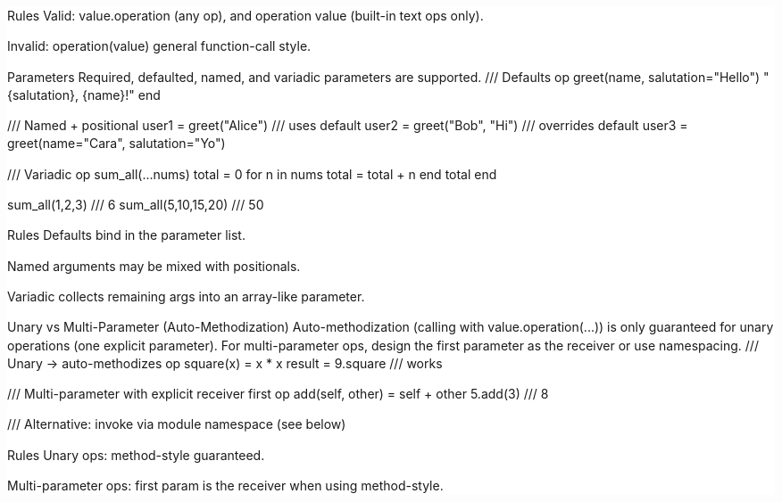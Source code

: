 Rules
Valid: value.operation (any op), and operation value (built-in text ops only).


Invalid: operation(value) general function-call style.


Parameters
Required, defaulted, named, and variadic parameters are supported.
/// Defaults
op greet(name, salutation="Hello")
    "{salutation}, {name}!"
end

/// Named + positional
user1 = greet("Alice")                 /// uses default
user2 = greet("Bob", "Hi")            /// overrides default
user3 = greet(name="Cara", salutation="Yo")

/// Variadic
op sum_all(...nums)
    total = 0
    for n in nums
        total = total + n
    end
    total
end

sum_all(1,2,3)       /// 6
sum_all(5,10,15,20)  /// 50

Rules
Defaults bind in the parameter list.


Named arguments may be mixed with positionals.


Variadic collects remaining args into an array-like parameter.


Unary vs Multi-Parameter (Auto-Methodization)
Auto-methodization (calling with value.operation(...)) is only guaranteed for unary operations (one explicit parameter). For multi-parameter ops, design the first parameter as the receiver or use namespacing.
/// Unary → auto-methodizes
op square(x) = x * x
result = 9.square     /// works

/// Multi-parameter with explicit receiver first
op add(self, other) = self + other
5.add(3)              /// 8

/// Alternative: invoke via module namespace (see below)

Rules
Unary ops: method-style guaranteed.


Multi-parameter ops: first param is the receiver when using method-style.
